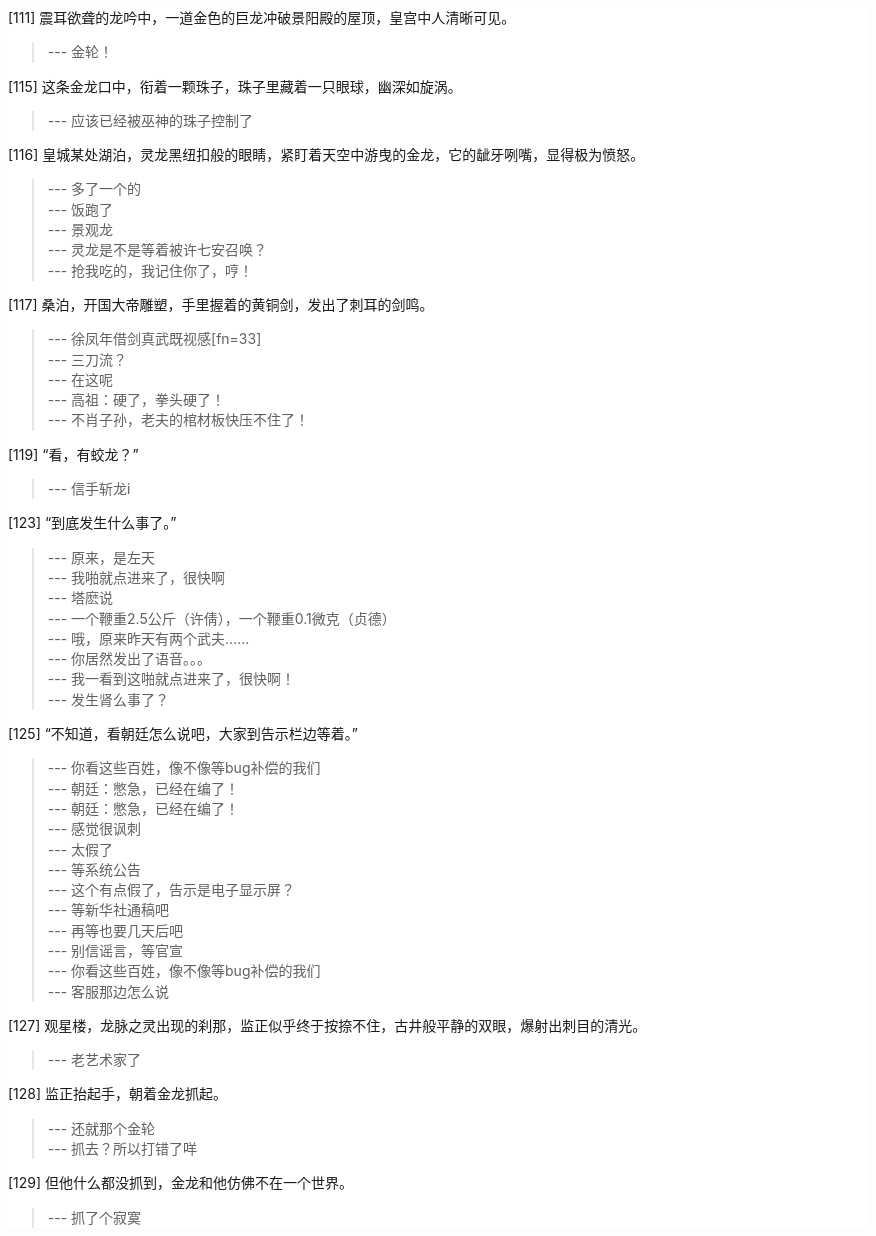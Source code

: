 [111] 震耳欲聋的龙吟中，一道金色的巨龙冲破景阳殿的屋顶，皇宫中人清晰可见。
>--- 金轮！<br>

[115] 这条金龙口中，衔着一颗珠子，珠子里藏着一只眼球，幽深如旋涡。
>--- 应该已经被巫神的珠子控制了<br>

[116] 皇城某处湖泊，灵龙黑纽扣般的眼睛，紧盯着天空中游曳的金龙，它的龇牙咧嘴，显得极为愤怒。
>--- 多了一个的<br>
>--- 饭跑了<br>
>--- 景观龙<br>
>--- 灵龙是不是等着被许七安召唤？<br>
>--- 抢我吃的，我记住你了，哼！<br>

[117] 桑泊，开国大帝雕塑，手里握着的黄铜剑，发出了刺耳的剑鸣。
>--- 徐凤年借剑真武既视感[fn=33]<br>
>--- 三刀流？<br>
>--- 在这呢<br>
>--- 高祖：硬了，拳头硬了！<br>
>--- 不肖子孙，老夫的棺材板快压不住了！<br>

[119] “看，有蛟龙？”
>--- 信手斩龙i<br>

[123] “到底发生什么事了。”
>--- 原来，是左天<br>
>--- 我啪就点进来了，很快啊<br>
>--- 塔麽说<br>
>--- 一个鞭重2.5公斤（许倩），一个鞭重0.1微克（贞德）<br>
>--- 哦，原来昨天有两个武夫……<br>
>--- 你居然发出了语音。。。<br>
>--- 我一看到这啪就点进来了，很快啊！<br>
>--- 发生肾么事了？<br>

[125] “不知道，看朝廷怎么说吧，大家到告示栏边等着。”
>--- 你看这些百姓，像不像等bug补偿的我们<br>
>--- 朝廷：憋急，已经在编了！<br>
>--- 朝廷：憋急，已经在编了！<br>
>--- 感觉很讽刺<br>
>--- 太假了<br>
>--- 等系统公告<br>
>--- 这个有点假了，告示是电子显示屏？<br>
>--- 等新华社通稿吧<br>
>--- 再等也要几天后吧<br>
>--- 别信谣言，等官宣<br>
>--- 你看这些百姓，像不像等bug补偿的我们<br>
>--- 客服那边怎么说<br>

[127] 观星楼，龙脉之灵出现的刹那，监正似乎终于按捺不住，古井般平静的双眼，爆射出刺目的清光。
>--- 老艺术家了<br>

[128] 监正抬起手，朝着金龙抓起。
>--- 还就那个金轮<br>
>--- 抓去？所以打错了咩<br>

[129] 但他什么都没抓到，金龙和他仿佛不在一个世界。
>--- 抓了个寂寞<br>
